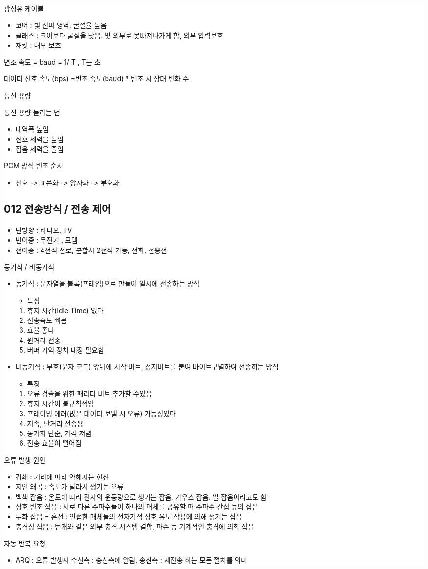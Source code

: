 광성유 케이블
- 코어 : 빛 전파 영역, 굴절율 높음
- 클래스 : 코어보다 굴절율 낮음. 빛 외부로 못빠져나가게 함, 외부 압력보호
- 재킷 : 내부 보호

변조 속도 = baud = 1/ T  , T는 초

데이터 신호 속도(bps) =변조 속도(baud) * 변조 시 상태 변화 수


통신 용량

통신 용량 늘리는 법
- 대역폭 높임
- 신호 세력을 높임
- 잡음 세력을 줄임

PCM 방식 변조 순서
- 신호 -> 표본화 -> 양자화 -> 부호화

## 012 전송방식 / 전송 제어

- 단방향 : 라디오, TV
- 반이중 : 무전기 , 모뎀
- 전이중 : 4선식 선로, 분할시 2선식 가능, 전화, 전용선


동기식 / 비동기식
- 동기식 : 문자열을 블록(프레임)으로 만들어 일시에 전송하는 방식
    - 특징 
    1. 휴지 시간(Idle Time) 없다
    2. 전송속도 빠름
    3. 효율 좋다
    4. 원거리 전송
    5. 버퍼 기억 장치 내장 필요함

- 비동기식 : 부호(문자 코드) 앞뒤에 시작 비트, 정지비트를 붙여 바이트구별하여 전송하는 방식
    - 특징
    1. 오류 검출을 위한 패리티 비트 추가할 수있음
    2. 휴지 시간이 불규칙적임
    3. 프레이밍 에러(많은 데이터 보낼 시 오류) 가능성있다
    4. 저속, 단거리 전송용
    5. 동기화 단순, 가격 저렴
    6. 전송 효율이 떨어짐


오류 발생 원인
- 감쇄 : 거리에 따라 약해지는 현상
- 지연 왜곡 : 속도가 달라서 생기는 오류
- 백색 잡음 : 온도에 따라 전자의 운동량으로 생기는 잡음. 가우스 잡음. 열 잡음이라고도 함
- 상호 변조 잡음 : 서로 다른 주파수들이 하나의 매체를 공유할 때 주파수 간섭 등의 잡음
- 누화 잡음 = 혼선 : 인접한 매체들의 전자기적 상호 유도 작용에 의해 생기는 잡음
- 충격성 잡음 : 번개와 같은 외부 충격 시스템 결함, 파손 등 기계적인 충격에 의한 잡음


자동 반복 요청
- ARQ : 오류 발생시 수신측 : 송신측에 알림, 송신측 : 재전송 하는 모든 절차를 의미

